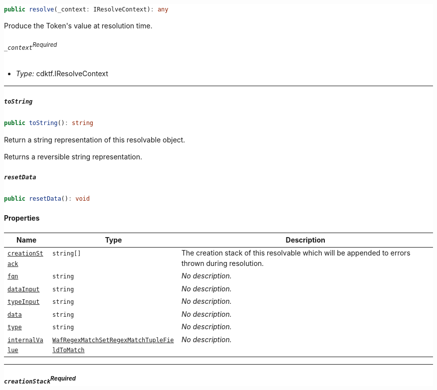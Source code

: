 ```typescript
public resolve(_context: IResolveContext): any
```

Produce the Token's value at resolution time.

###### `_context`<sup>Required</sup> <a name="_context" id="@cdktf/aws-cdk.wafRegexMatchSet.WafRegexMatchSetRegexMatchTupleFieldToMatchOutputReference.resolve.parameter._context"></a>

- *Type:* cdktf.IResolveContext

---

##### `toString` <a name="toString" id="@cdktf/aws-cdk.wafRegexMatchSet.WafRegexMatchSetRegexMatchTupleFieldToMatchOutputReference.toString"></a>

```typescript
public toString(): string
```

Return a string representation of this resolvable object.

Returns a reversible string representation.

##### `resetData` <a name="resetData" id="@cdktf/aws-cdk.wafRegexMatchSet.WafRegexMatchSetRegexMatchTupleFieldToMatchOutputReference.resetData"></a>

```typescript
public resetData(): void
```


#### Properties <a name="Properties" id="Properties"></a>

| **Name** | **Type** | **Description** |
| --- | --- | --- |
| <code><a href="#@cdktf/aws-cdk.wafRegexMatchSet.WafRegexMatchSetRegexMatchTupleFieldToMatchOutputReference.property.creationStack">creationStack</a></code> | <code>string[]</code> | The creation stack of this resolvable which will be appended to errors thrown during resolution. |
| <code><a href="#@cdktf/aws-cdk.wafRegexMatchSet.WafRegexMatchSetRegexMatchTupleFieldToMatchOutputReference.property.fqn">fqn</a></code> | <code>string</code> | *No description.* |
| <code><a href="#@cdktf/aws-cdk.wafRegexMatchSet.WafRegexMatchSetRegexMatchTupleFieldToMatchOutputReference.property.dataInput">dataInput</a></code> | <code>string</code> | *No description.* |
| <code><a href="#@cdktf/aws-cdk.wafRegexMatchSet.WafRegexMatchSetRegexMatchTupleFieldToMatchOutputReference.property.typeInput">typeInput</a></code> | <code>string</code> | *No description.* |
| <code><a href="#@cdktf/aws-cdk.wafRegexMatchSet.WafRegexMatchSetRegexMatchTupleFieldToMatchOutputReference.property.data">data</a></code> | <code>string</code> | *No description.* |
| <code><a href="#@cdktf/aws-cdk.wafRegexMatchSet.WafRegexMatchSetRegexMatchTupleFieldToMatchOutputReference.property.type">type</a></code> | <code>string</code> | *No description.* |
| <code><a href="#@cdktf/aws-cdk.wafRegexMatchSet.WafRegexMatchSetRegexMatchTupleFieldToMatchOutputReference.property.internalValue">internalValue</a></code> | <code><a href="#@cdktf/aws-cdk.wafRegexMatchSet.WafRegexMatchSetRegexMatchTupleFieldToMatch">WafRegexMatchSetRegexMatchTupleFieldToMatch</a></code> | *No description.* |

---

##### `creationStack`<sup>Required</sup> <a name="creationStack" id="@cdktf/aws-cdk.wafRegexMatchSet.WafRegexMatchSetRegexMatchTupleFieldToMatchOutputReference.property.creationStack"></a>
